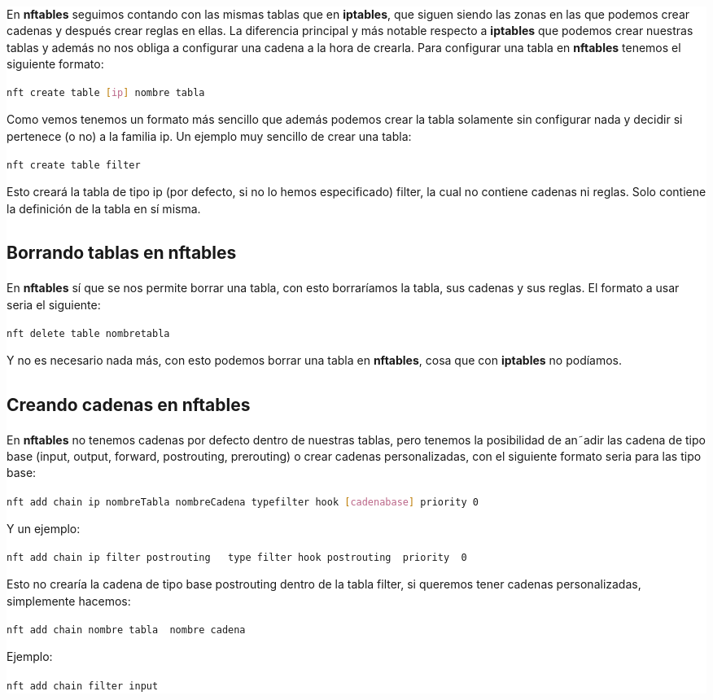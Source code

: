 En __nftables__ seguimos contando  con las mismas tablas  que en __iptables__,  que siguen siendo las zonas en las que podemos crear cadenas y después crear reglas en ellas. La diferencia principal y más notable respecto a __iptables__ que podemos crear nuestras  tablas  y además no nos obliga a configurar una cadena  a la hora de crearla.  Para  configurar una tabla en __nftables__ tenemos el siguiente formato:

```bash
nft create table [ip] nombre tabla
```

Como vemos tenemos un formato más sencillo que además podemos crear la tabla  solamente sin configurar nada y decidir si pertenece (o no) a la familia ip. Un ejemplo muy sencillo de crear una tabla:

```bash
nft create table filter
```

Esto creará la tabla de tipo ip (por defecto, si no lo hemos especificado) filter, la cual no contiene cadenas ni reglas. Solo contiene la definición de la tabla en sí misma.

## Borrando tablas en nftables

En __nftables__  sí que se nos permite  borrar  una tabla,  con esto borraríamos la tabla,  sus cadenas y sus reglas. El formato a usar seria el siguiente:

```bash
nft delete table nombretabla
```

Y no es necesario nada  más, con esto podemos borrar  una tabla  en __nftables__,  cosa que con __iptables__  no podíamos.

## Creando cadenas en nftables

En  __nftables__  no tenemos  cadenas  por defecto dentro  de nuestras  tablas,  pero tenemos la posibilidad  de an˜adir las cadena  de tipo  base (input,  output, forward,  postrouting, prerouting) o crear cadenas personalizadas,  con el siguiente formato  seria para  las tipo base:

```bash
nft add chain ip nombreTabla nombreCadena typefilter hook [cadenabase] priority 0
```

Y un ejemplo:

```bash
nft add chain ip filter postrouting   type filter hook postrouting  priority  0
```

Esto no crearía la cadena de tipo base postrouting  dentro  de la tabla  filter, si queremos tener cadenas personalizadas,  simplemente hacemos:

```bash
nft add chain nombre tabla  nombre cadena
```

Ejemplo:

```bash
nft add chain filter input
```
